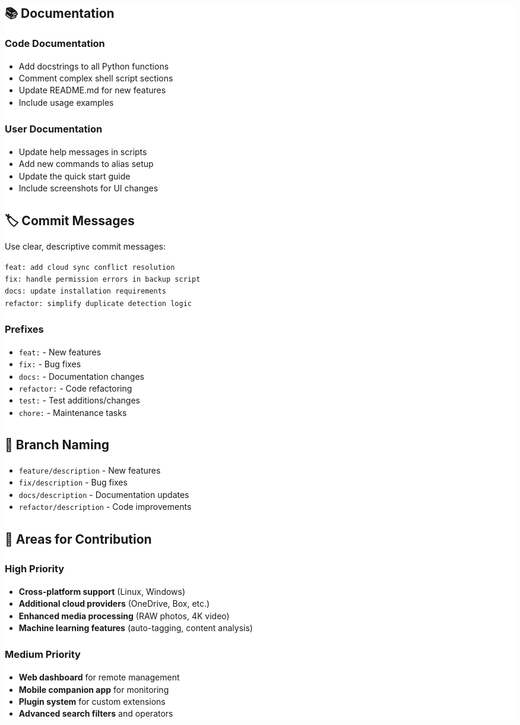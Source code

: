 ## 📚 Documentation

### Code Documentation
- Add docstrings to all Python functions
- Comment complex shell script sections
- Update README.md for new features
- Include usage examples

### User Documentation
- Update help messages in scripts
- Add new commands to alias setup
- Update the quick start guide
- Include screenshots for UI changes

## 🏷️ Commit Messages

Use clear, descriptive commit messages:

```
feat: add cloud sync conflict resolution
fix: handle permission errors in backup script
docs: update installation requirements
refactor: simplify duplicate detection logic
```

### Prefixes
- `feat:` - New features
- `fix:` - Bug fixes
- `docs:` - Documentation changes
- `refactor:` - Code refactoring
- `test:` - Test additions/changes
- `chore:` - Maintenance tasks

## 🔀 Branch Naming

- `feature/description` - New features
- `fix/description` - Bug fixes  
- `docs/description` - Documentation updates
- `refactor/description` - Code improvements

## 🎯 Areas for Contribution

### High Priority
- **Cross-platform support** (Linux, Windows)
- **Additional cloud providers** (OneDrive, Box, etc.)
- **Enhanced media processing** (RAW photos, 4K video)
- **Machine learning features** (auto-tagging, content analysis)

### Medium Priority
- **Web dashboard** for remote management
- **Mobile companion app** for monitoring
- **Plugin system** for custom extensions
- **Advanced search filters** and operators
